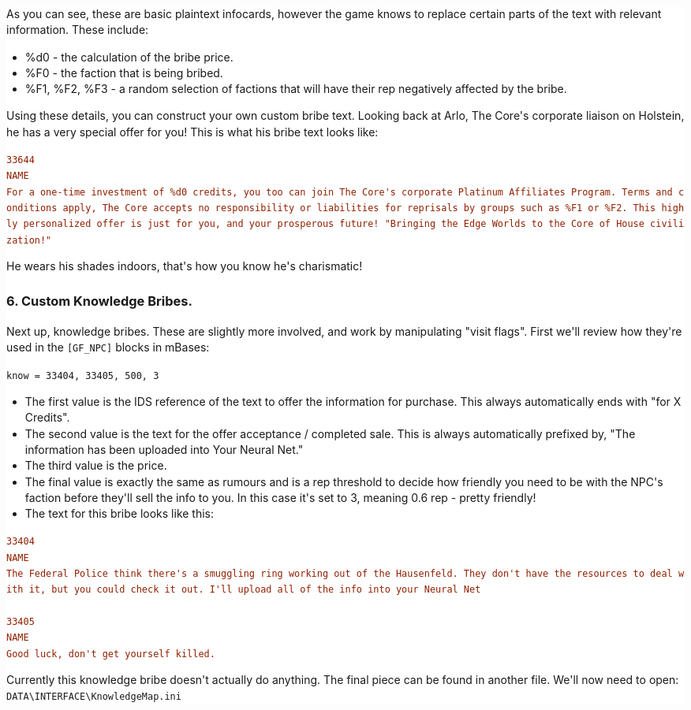 ```ini
```

As you can see, these are basic plaintext infocards, however the game knows to replace certain parts of the text with relevant information. These include:

- %d0 - the calculation of the bribe price.
- %F0 - the faction that is being bribed.
- %F1, %F2, %F3 - a random selection of factions that will have their rep negatively affected by the bribe.

Using these details, you can construct your own custom bribe text. Looking back at Arlo, The Core's corporate liaison on Holstein, he has a very special offer for you! This is what his bribe text looks like:

```ini
33644
NAME
For a one-time investment of %d0 credits, you too can join The Core's corporate Platinum Affiliates Program. Terms and conditions apply, The Core accepts no responsibility or liabilities for reprisals by groups such as %F1 or %F2. This highly personalized offer is just for you, and your prosperous future! "Bringing the Edge Worlds to the Core of House civilization!"
```

He wears his shades indoors, that's how you know he's charismatic!

### 6. Custom Knowledge Bribes.

Next up, knowledge bribes. These are slightly more involved, and work by manipulating "visit flags". First we'll review how they're used in the `[GF_NPC]` blocks in mBases:

`know = 33404, 33405, 500, 3`

- The first value is the IDS reference of the text to offer the information for purchase. This always automatically ends with "for X Credits".
- The second value is the text for the offer acceptance / completed sale. This is always automatically prefixed by, "The information has been uploaded into Your Neural Net."
- The third value is the price.
- The final value is exactly the same as rumours and is a rep threshold to decide how friendly you need to be with the NPC's faction before they'll sell the info to you. In this case it's set to 3, meaning 0.6 rep - pretty friendly!
- The text for this bribe looks like this:

```ini
33404
NAME
The Federal Police think there's a smuggling ring working out of the Hausenfeld. They don't have the resources to deal with it, but you could check it out. I'll upload all of the info into your Neural Net

33405
NAME
Good luck, don't get yourself killed.
```

Currently this knowledge bribe doesn't actually do anything. The final piece can be found in another file. We'll now need to open: `DATA\INTERFACE\KnowledgeMap.ini`
